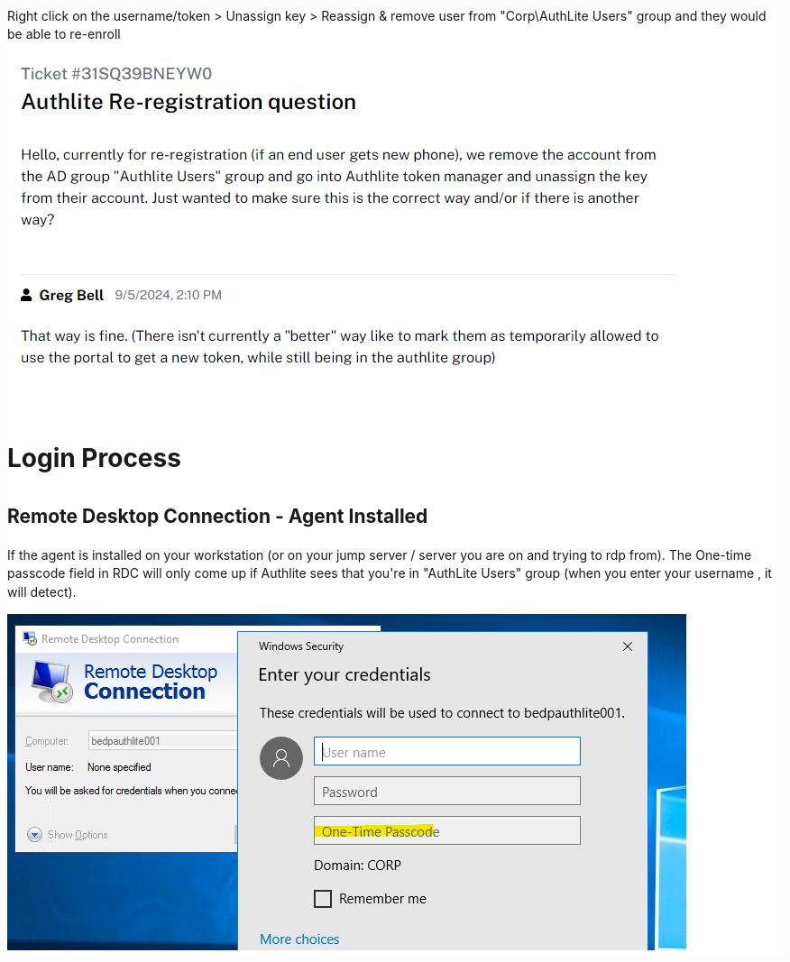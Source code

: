 Right click on the username/token \>
Unassign key \> Reassign & remove user from "Corp\\AuthLite Users" group
and they would be able to re-enroll

![](authlite-image11.png)

# Login Process

## Remote Desktop Connection - Agent Installed

If the agent is installed on your workstation (or on your jump server /
server you are on and trying to rdp from). The One-time passcode field
in RDC will only come up if Authlite sees that you're in "AuthLite
Users" group (when you enter your username , it will detect).

![](authlite-image12.png)
